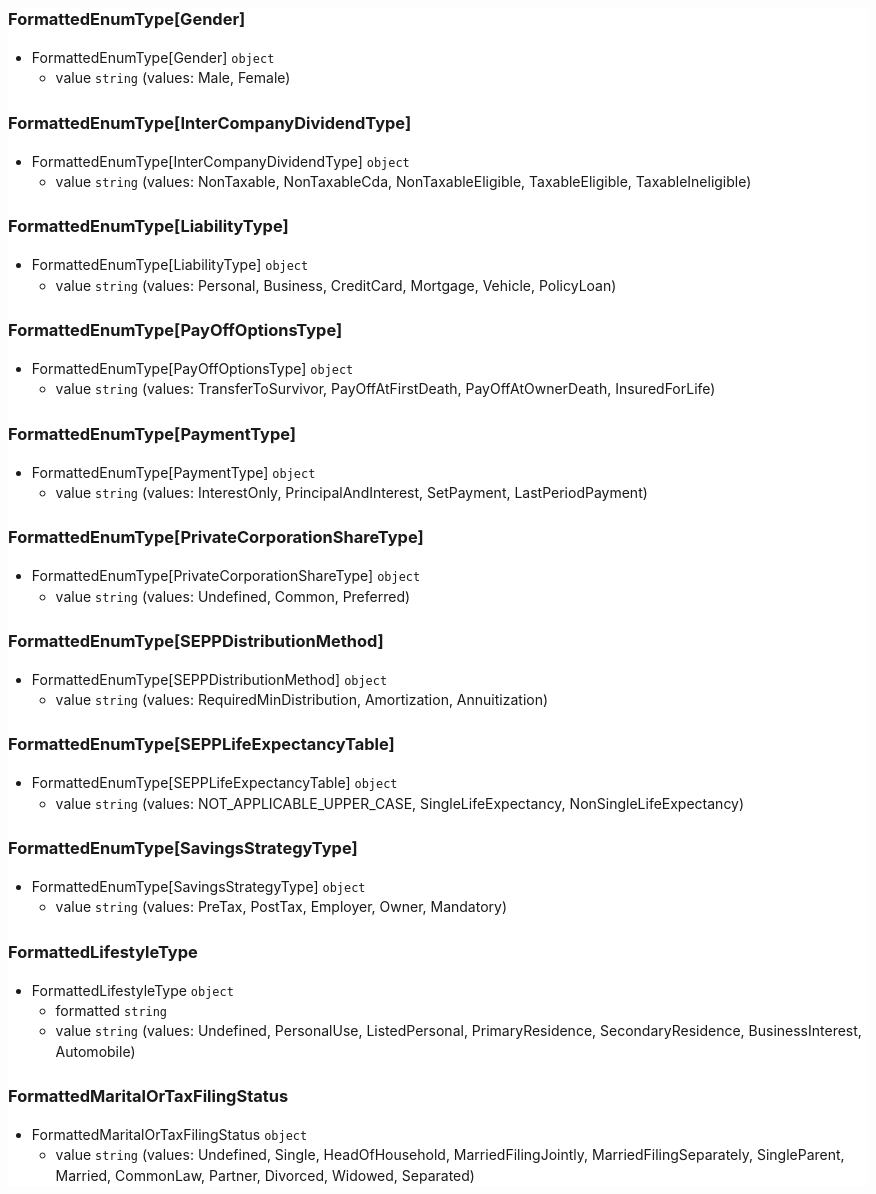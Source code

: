 ### FormattedEnumType[Gender]
* FormattedEnumType[Gender] `object`
  * value `string` (values: Male, Female)

### FormattedEnumType[InterCompanyDividendType]
* FormattedEnumType[InterCompanyDividendType] `object`
  * value `string` (values: NonTaxable, NonTaxableCda, NonTaxableEligible, TaxableEligible, TaxableIneligible)

### FormattedEnumType[LiabilityType]
* FormattedEnumType[LiabilityType] `object`
  * value `string` (values: Personal, Business, CreditCard, Mortgage, Vehicle, PolicyLoan)

### FormattedEnumType[PayOffOptionsType]
* FormattedEnumType[PayOffOptionsType] `object`
  * value `string` (values: TransferToSurvivor, PayOffAtFirstDeath, PayOffAtOwnerDeath, InsuredForLife)

### FormattedEnumType[PaymentType]
* FormattedEnumType[PaymentType] `object`
  * value `string` (values: InterestOnly, PrincipalAndInterest, SetPayment, LastPeriodPayment)

### FormattedEnumType[PrivateCorporationShareType]
* FormattedEnumType[PrivateCorporationShareType] `object`
  * value `string` (values: Undefined, Common, Preferred)

### FormattedEnumType[SEPPDistributionMethod]
* FormattedEnumType[SEPPDistributionMethod] `object`
  * value `string` (values: RequiredMinDistribution, Amortization, Annuitization)

### FormattedEnumType[SEPPLifeExpectancyTable]
* FormattedEnumType[SEPPLifeExpectancyTable] `object`
  * value `string` (values: NOT_APPLICABLE_UPPER_CASE, SingleLifeExpectancy, NonSingleLifeExpectancy)

### FormattedEnumType[SavingsStrategyType]
* FormattedEnumType[SavingsStrategyType] `object`
  * value `string` (values: PreTax, PostTax, Employer, Owner, Mandatory)

### FormattedLifestyleType
* FormattedLifestyleType `object`
  * formatted `string`
  * value `string` (values: Undefined, PersonalUse, ListedPersonal, PrimaryResidence, SecondaryResidence, BusinessInterest, Automobile)

### FormattedMaritalOrTaxFilingStatus
* FormattedMaritalOrTaxFilingStatus `object`
  * value `string` (values: Undefined, Single, HeadOfHousehold, MarriedFilingJointly, MarriedFilingSeparately, SingleParent, Married, CommonLaw, Partner, Divorced, Widowed, Separated)
